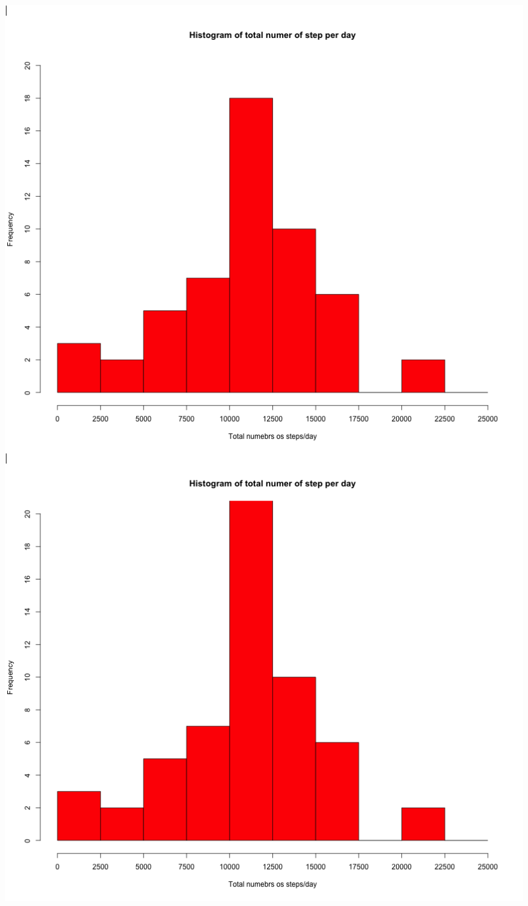   | ![Cleaned Activity](./figures/histogram_of_steps_from_activity_without_NA.png)   | ![Updated Activity](./figures/histogram_of_steps_from_updated_activity.png)